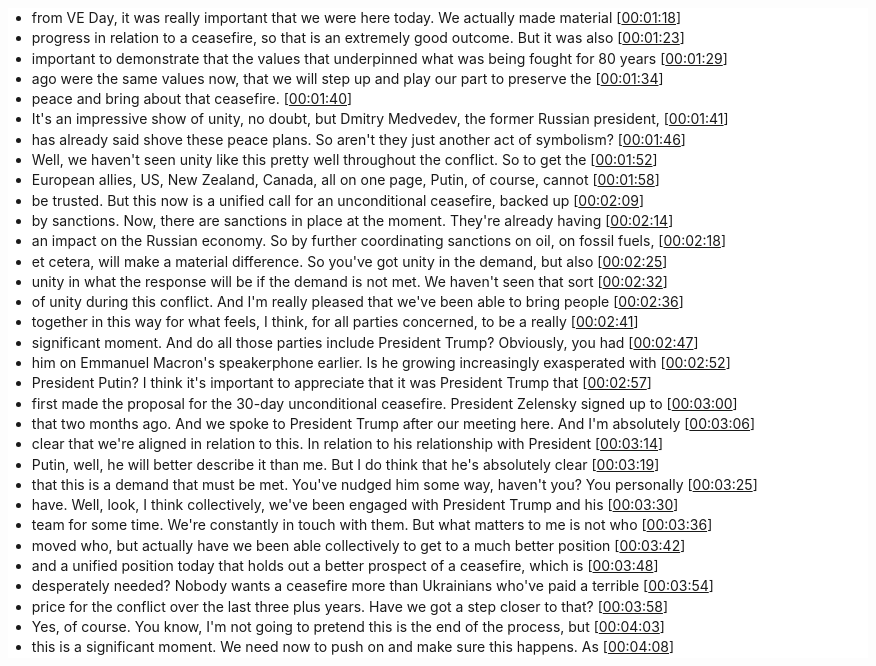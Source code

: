 *  from VE Day, it was really important that we were here today. We actually made material [[00:01:18](https://www.youtube.com/watch?v=hkXs0L2ocO4&t=78.88s)]
*  progress in relation to a ceasefire, so that is an extremely good outcome. But it was also [[00:01:23](https://www.youtube.com/watch?v=hkXs0L2ocO4&t=83.92s)]
*  important to demonstrate that the values that underpinned what was being fought for 80 years [[00:01:29](https://www.youtube.com/watch?v=hkXs0L2ocO4&t=89.36s)]
*  ago were the same values now, that we will step up and play our part to preserve the [[00:01:34](https://www.youtube.com/watch?v=hkXs0L2ocO4&t=94.96s)]
*  peace and bring about that ceasefire. [[00:01:40](https://www.youtube.com/watch?v=hkXs0L2ocO4&t=100.0s)]
*  It's an impressive show of unity, no doubt, but Dmitry Medvedev, the former Russian president, [[00:01:41](https://www.youtube.com/watch?v=hkXs0L2ocO4&t=101.84s)]
*  has already said shove these peace plans. So aren't they just another act of symbolism? [[00:01:46](https://www.youtube.com/watch?v=hkXs0L2ocO4&t=106.8s)]
*  Well, we haven't seen unity like this pretty well throughout the conflict. So to get the [[00:01:52](https://www.youtube.com/watch?v=hkXs0L2ocO4&t=112.2s)]
*  European allies, US, New Zealand, Canada, all on one page, Putin, of course, cannot [[00:01:58](https://www.youtube.com/watch?v=hkXs0L2ocO4&t=118.2s)]
*  be trusted. But this now is a unified call for an unconditional ceasefire, backed up [[00:02:09](https://www.youtube.com/watch?v=hkXs0L2ocO4&t=129.2s)]
*  by sanctions. Now, there are sanctions in place at the moment. They're already having [[00:02:14](https://www.youtube.com/watch?v=hkXs0L2ocO4&t=134.6s)]
*  an impact on the Russian economy. So by further coordinating sanctions on oil, on fossil fuels, [[00:02:18](https://www.youtube.com/watch?v=hkXs0L2ocO4&t=138.64s)]
*  et cetera, will make a material difference. So you've got unity in the demand, but also [[00:02:25](https://www.youtube.com/watch?v=hkXs0L2ocO4&t=145.64s)]
*  unity in what the response will be if the demand is not met. We haven't seen that sort [[00:02:32](https://www.youtube.com/watch?v=hkXs0L2ocO4&t=152.04s)]
*  of unity during this conflict. And I'm really pleased that we've been able to bring people [[00:02:36](https://www.youtube.com/watch?v=hkXs0L2ocO4&t=156.95999999999998s)]
*  together in this way for what feels, I think, for all parties concerned, to be a really [[00:02:41](https://www.youtube.com/watch?v=hkXs0L2ocO4&t=161.27999999999997s)]
*  significant moment. And do all those parties include President Trump? Obviously, you had [[00:02:47](https://www.youtube.com/watch?v=hkXs0L2ocO4&t=167.64s)]
*  him on Emmanuel Macron's speakerphone earlier. Is he growing increasingly exasperated with [[00:02:52](https://www.youtube.com/watch?v=hkXs0L2ocO4&t=172.2s)]
*  President Putin? I think it's important to appreciate that it was President Trump that [[00:02:57](https://www.youtube.com/watch?v=hkXs0L2ocO4&t=177.44s)]
*  first made the proposal for the 30-day unconditional ceasefire. President Zelensky signed up to [[00:03:00](https://www.youtube.com/watch?v=hkXs0L2ocO4&t=180.92s)]
*  that two months ago. And we spoke to President Trump after our meeting here. And I'm absolutely [[00:03:06](https://www.youtube.com/watch?v=hkXs0L2ocO4&t=186.48s)]
*  clear that we're aligned in relation to this. In relation to his relationship with President [[00:03:14](https://www.youtube.com/watch?v=hkXs0L2ocO4&t=194.07999999999998s)]
*  Putin, well, he will better describe it than me. But I do think that he's absolutely clear [[00:03:19](https://www.youtube.com/watch?v=hkXs0L2ocO4&t=199.95999999999998s)]
*  that this is a demand that must be met. You've nudged him some way, haven't you? You personally [[00:03:25](https://www.youtube.com/watch?v=hkXs0L2ocO4&t=205.44s)]
*  have. Well, look, I think collectively, we've been engaged with President Trump and his [[00:03:30](https://www.youtube.com/watch?v=hkXs0L2ocO4&t=210.35999999999999s)]
*  team for some time. We're constantly in touch with them. But what matters to me is not who [[00:03:36](https://www.youtube.com/watch?v=hkXs0L2ocO4&t=216.39999999999998s)]
*  moved who, but actually have we been able collectively to get to a much better position [[00:03:42](https://www.youtube.com/watch?v=hkXs0L2ocO4&t=222.04000000000002s)]
*  and a unified position today that holds out a better prospect of a ceasefire, which is [[00:03:48](https://www.youtube.com/watch?v=hkXs0L2ocO4&t=228.88s)]
*  desperately needed? Nobody wants a ceasefire more than Ukrainians who've paid a terrible [[00:03:54](https://www.youtube.com/watch?v=hkXs0L2ocO4&t=234.24s)]
*  price for the conflict over the last three plus years. Have we got a step closer to that? [[00:03:58](https://www.youtube.com/watch?v=hkXs0L2ocO4&t=238.56s)]
*  Yes, of course. You know, I'm not going to pretend this is the end of the process, but [[00:04:03](https://www.youtube.com/watch?v=hkXs0L2ocO4&t=243.32s)]
*  this is a significant moment. We need now to push on and make sure this happens. As [[00:04:08](https://www.youtube.com/watch?v=hkXs0L2ocO4&t=248.07999999999998s)]